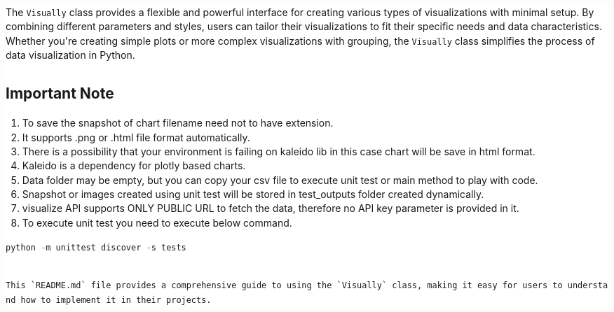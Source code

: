 The `Visually` class provides a flexible and powerful interface for creating various types of visualizations with minimal setup. By combining different parameters and styles, users can tailor their visualizations to fit their specific needs and data characteristics. Whether you're creating simple plots or more complex visualizations with grouping, the `Visually` class simplifies the process of data visualization in Python.


## Important Note

1. To save the snapshot of chart filename need not to have extension.
2. It supports .png or .html file format automatically.
3. There is a possibility that your environment is failing on kaleido lib in this case chart will be save in html format.
4. Kaleido is a dependency for plotly based charts.
5. Data folder may be empty, but you can copy your csv file to execute unit test or main method to play with code.
6. Snapshot or images created using unit test will be stored in test_outputs folder created dynamically.
7. visualize API supports ONLY PUBLIC URL to fetch the data, therefore no API key parameter is provided in it.
8. To execute unit test you need to execute below command.
```python
python -m unittest discover -s tests
```

```

This `README.md` file provides a comprehensive guide to using the `Visually` class, making it easy for users to understand how to implement it in their projects.
